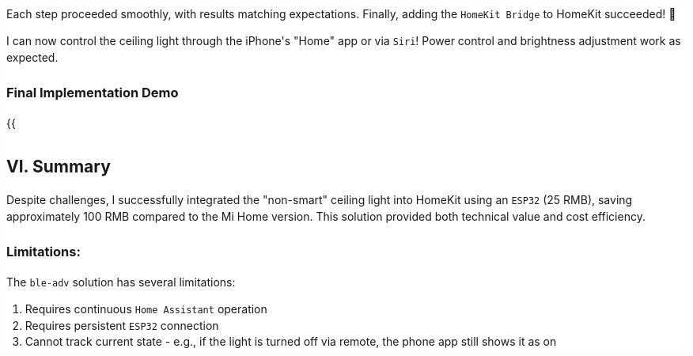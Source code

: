 Each step proceeded smoothly, with results matching expectations.
Finally, adding the `HomeKit Bridge` to HomeKit succeeded! 🎉

I can now control the ceiling light through the iPhone's "Home" app or via `Siri`! Power control and brightness adjustment work as expected.

### Final Implementation Demo <a name="final">

{{<video name="home_control_lamp">}}
{{<video name="hey_siri_open_light">}}

## VI. Summary

Despite challenges, I successfully integrated the "non-smart" ceiling light into HomeKit using an `ESP32` (25 RMB), saving approximately 100 RMB compared to the Mi Home version. This solution provided both technical value and cost efficiency.

### Limitations:
The `ble-adv` solution has several limitations:
1. Requires continuous `Home Assistant` operation
2. Requires persistent `ESP32` connection
3. Cannot track current state - e.g., if the light is turned off via remote, the phone app still shows it as on

